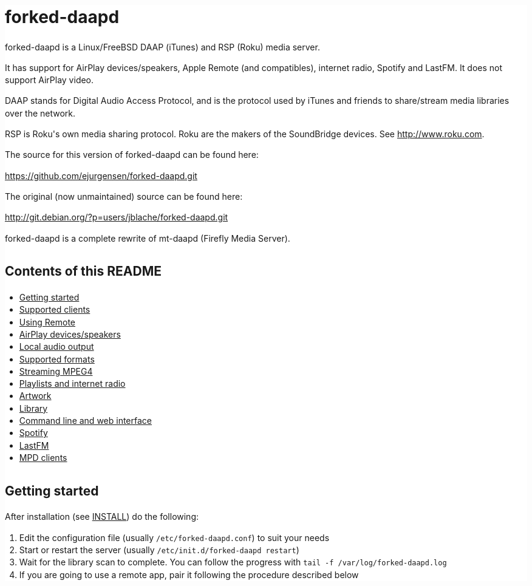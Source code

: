# forked-daapd

forked-daapd is a Linux/FreeBSD DAAP (iTunes) and RSP (Roku) media server.

It has support for AirPlay devices/speakers, Apple Remote (and compatibles),
internet radio, Spotify and LastFM. It does not support AirPlay video.

DAAP stands for Digital Audio Access Protocol, and is the protocol used
by iTunes and friends to share/stream media libraries over the network.

RSP is Roku's own media sharing protocol. Roku are the makers of the
SoundBridge devices. See http://www.roku.com.

The source for this version of forked-daapd can be found here:

  https://github.com/ejurgensen/forked-daapd.git

The original (now unmaintained) source can be found here:

  http://git.debian.org/?p=users/jblache/forked-daapd.git

forked-daapd is a complete rewrite of mt-daapd (Firefly Media Server).


## Contents of this README

- [Getting started](#getting-started)
- [Supported clients](#supported-clients)
- [Using Remote](#using-remote)
- [AirPlay devices/speakers](#airplay-devicesspeakers)
- [Local audio output](#local-audio-output)
- [Supported formats](#supported-formats)
- [Streaming MPEG4](#streaming-mpeg4)
- [Playlists and internet radio](#playlists-and-internet-radio)
- [Artwork](#artwork)
- [Library](#library)
- [Command line and web interface](#command-line-and-web-interface)
- [Spotify](#spotify)
- [LastFM](#lastfm)
- [MPD clients](#mpd-clients)


## Getting started

After installation (see [INSTALL](INSTALL)) do the following:

 1. Edit the configuration file (usually `/etc/forked-daapd.conf`) to suit your
    needs
 2. Start or restart the server (usually `/etc/init.d/forked-daapd restart`)
 3. Wait for the library scan to complete. You can follow the progress with
    `tail -f /var/log/forked-daapd.log`
 4. If you are going to use a remote app, pair it following the procedure
    described below

